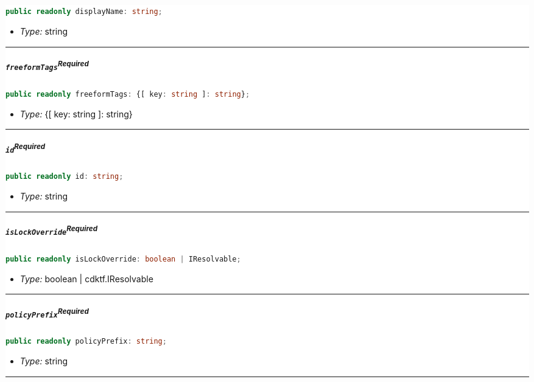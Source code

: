 ```typescript
public readonly displayName: string;
```

- *Type:* string

---

##### `freeformTags`<sup>Required</sup> <a name="freeformTags" id="rhizo-co-terraform-provider-oci.fileStorageFilesystemSnapshotPolicy.FileStorageFilesystemSnapshotPolicy.property.freeformTags"></a>

```typescript
public readonly freeformTags: {[ key: string ]: string};
```

- *Type:* {[ key: string ]: string}

---

##### `id`<sup>Required</sup> <a name="id" id="rhizo-co-terraform-provider-oci.fileStorageFilesystemSnapshotPolicy.FileStorageFilesystemSnapshotPolicy.property.id"></a>

```typescript
public readonly id: string;
```

- *Type:* string

---

##### `isLockOverride`<sup>Required</sup> <a name="isLockOverride" id="rhizo-co-terraform-provider-oci.fileStorageFilesystemSnapshotPolicy.FileStorageFilesystemSnapshotPolicy.property.isLockOverride"></a>

```typescript
public readonly isLockOverride: boolean | IResolvable;
```

- *Type:* boolean | cdktf.IResolvable

---

##### `policyPrefix`<sup>Required</sup> <a name="policyPrefix" id="rhizo-co-terraform-provider-oci.fileStorageFilesystemSnapshotPolicy.FileStorageFilesystemSnapshotPolicy.property.policyPrefix"></a>

```typescript
public readonly policyPrefix: string;
```

- *Type:* string

---
